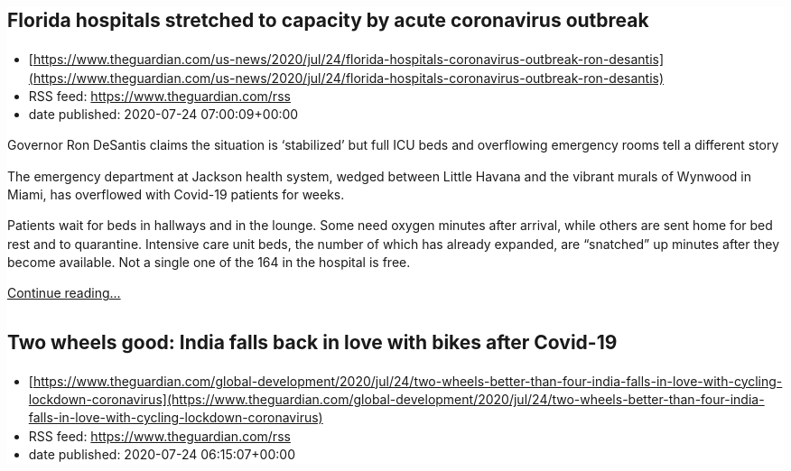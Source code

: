 ## Florida hospitals stretched to capacity by acute coronavirus outbreak
 - [https://www.theguardian.com/us-news/2020/jul/24/florida-hospitals-coronavirus-outbreak-ron-desantis](https://www.theguardian.com/us-news/2020/jul/24/florida-hospitals-coronavirus-outbreak-ron-desantis)
 - RSS feed: https://www.theguardian.com/rss
 - date published: 2020-07-24 07:00:09+00:00

<p>Governor Ron DeSantis claims the situation is ‘stabilized’ but full ICU beds and overflowing emergency rooms tell a different story</p><p>The emergency department at Jackson health system, wedged between Little Havana and the vibrant murals of Wynwood in Miami, has overflowed with Covid-19 patients for weeks.</p><p>Patients wait for beds in hallways and in the lounge. Some need oxygen minutes after arrival, while others are sent home for bed rest and to quarantine. Intensive care unit beds, the number of which has already expanded, are “snatched” up minutes after they become available. Not a single one of the 164 in the hospital is free.</p> <a href="https://www.theguardian.com/us-news/2020/jul/24/florida-hospitals-coronavirus-outbreak-ron-desantis">Continue reading...</a>

## Two wheels good: India falls back in love with bikes after Covid-19
 - [https://www.theguardian.com/global-development/2020/jul/24/two-wheels-better-than-four-india-falls-in-love-with-cycling-lockdown-coronavirus](https://www.theguardian.com/global-development/2020/jul/24/two-wheels-better-than-four-india-falls-in-love-with-cycling-lockdown-coronavirus)
 - RSS feed: https://www.theguardian.com/rss
 - date published: 2020-07-24 06:15:07+00:00

